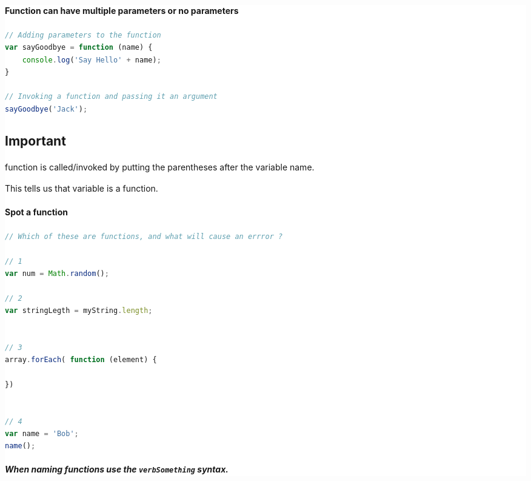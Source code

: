 



#### Function can have multiple parameters or no parameters

```js
// Adding parameters to the function
var sayGoodbye = function (name) {
    console.log('Say Hello' + name);
}

// Invoking a function and passing it an argument
sayGoodbye('Jack');
```







## Important

function is called/invoked by putting the parentheses after the variable name. 

This tells us that variable is a function.



#### Spot a function

```js
// Which of these are functions, and what will cause an errror ?

// 1
var num = Math.random();

// 2
var stringLegth = myString.length;


// 3
array.forEach( function (element) {
	
})


// 4
var name = 'Bob';
name();

```





##### When naming functions use the `verbSomething`  syntax. 
